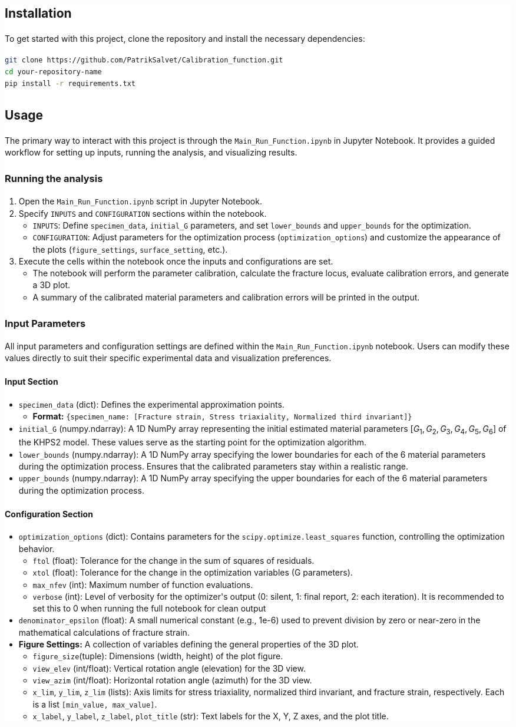 ## Installation

To get started with this project, clone the repository and install the necessary dependencies:
```bash
git clone https://github.com/PatrikSalvet/Calibration_function.git
cd your-repository-name
pip install -r requirements.txt
```
## Usage
The primary way to interact with this project is through the `Main_Run_Function.ipynb` in Jupyter Notebook. It provides a guided workflow for setting up inputs, running the analysis, and visualizing results.

### Running the analysis
1. Open the `Main_Run_Function.ipynb` script in Jupyter Notebook.
2. Specify `INPUTS` and `CONFIGURATION` sections within the notebook.
   * `INPUTS`: Define `specimen_data`, `initial_G` parameters, and set `lower_bounds` and `upper_bounds` for the optimization.
   * `CONFIGURATION`: Adjust parameters for the optimization process (`optimization_options`) and customize the appearance of the plots (`figure_settings`, `surface_setting`, etc.).
3. Execute the cells within the notebook once the inputs and configurations are set.
   * The notebook will perform the parameter calibration, calculate the fracture locus, evaluate calibration errors, and generate a 3D plot.
   * A summary of the calibrated material parameters and calibration errors will be printed in the output.

### Input Parameters
All input parameters and configuration settings are defined within the `Main_Run_Function.ipynb` notebook. Users can modify these values directly to suit their specific experimental data and visualization preferences.

#### Input Section
* `specimen_data` (dict): Defines the experimental approximation points.
  * **Format:** `{specimen_name: [Fracture strain, Stress triaxiality, Normalized third invariant]}`
* `initial_G` (numpy.ndarray): A 1D NumPy array representing the initial estimated material parameters $[G_1, G_2, G_3, G_4, G_5, G_6]$ of the KHPS2 model. These values serve as the starting point for the optimization algorithm.
* `lower_bounds` (numpy.ndarray): A 1D NumPy array specifying the lower boundaries for each of the 6 material parameters during the optimization process. Ensures that the calibrated parameters stay within a realistic range.
* `upper_bounds` (numpy.ndarray): A 1D NumPy array specifying the upper boundaries for each of the 6 material parameters during the optimization process.

#### Configuration Section
* `optimization_options` (dict): Contains parameters for the `scipy.optimize.least_squares` function, controlling the optimization behavior.
  * `ftol` (float): Tolerance for the change in the sum of squares of residuals.
  * `xtol` (float): Tolerance for the change in the optimization variables (G parameters).
  * `max_nfev` (int): Maximum number of function evaluations.
  * `verbose` (int): Level of verbosity for the optimizer's output (0: silent, 1: final report, 2: each iteration). It is recommended to set this to 0 when running the full notebook for clean output
* `denominator_epsilon` (float): A small numerical constant (e.g., 1e-6) used to prevent division by zero or near-zero in the mathematical calculations of fracture strain.
* **Figure Settings:** A collection of variables defining the general properties of the 3D plot.
  * `figure_size`(tuple): Dimensions (width, height) of the plot figure.
  * `view_elev` (int/float): Vertical rotation angle (elevation) for the 3D view.
  * `view_azim` (int/float): Horizontal rotation angle (azimuth) for the 3D view.
  * `x_lim`, `y_lim`, `z_lim` (lists): Axis limits for stress triaxiality, normalized third invariant, and fracture strain, respectively. Each is a list `[min_value, max_value]`.
  * `x_label`, `y_label`, `z_label`, `plot_title` (str): Text labels for the X, Y, Z axes, and the plot title.